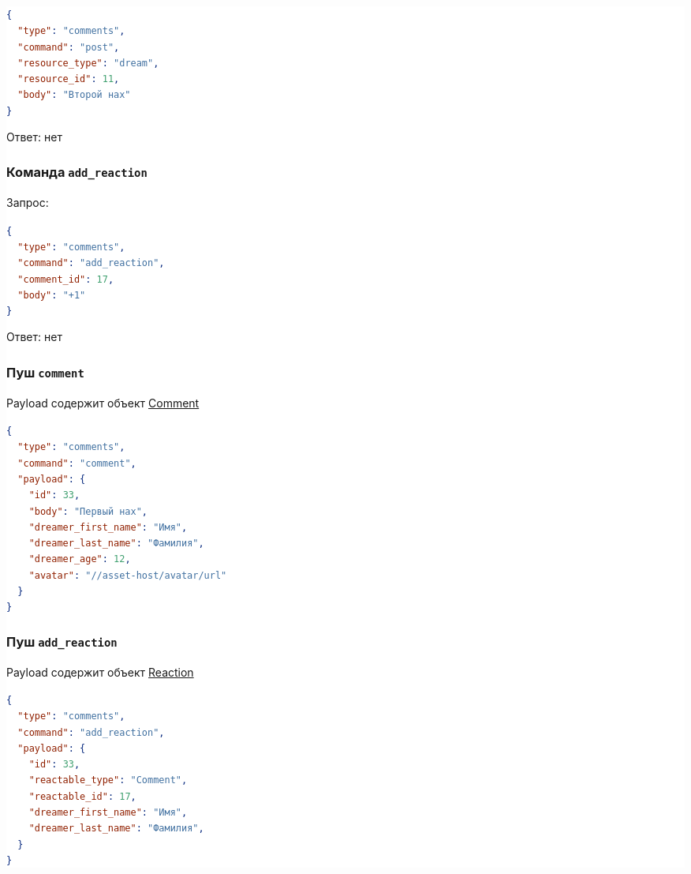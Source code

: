 ```json
{
  "type": "comments",
  "command": "post",
  "resource_type": "dream",
  "resource_id": 11,
  "body": "Второй нах"
}
```

Ответ: нет

### Команда `add_reaction`

Запрос:

```json
{
  "type": "comments",
  "command": "add_reaction",
  "comment_id": 17,
  "body": "+1"
}
```

Ответ: нет

### Пуш `comment`

Payload содержит объект [Comment](#Comment)

```json
{
  "type": "comments",
  "command": "comment",
  "payload": {
    "id": 33,
    "body": "Первый нах",
    "dreamer_first_name": "Имя",
    "dreamer_last_name": "Фамилия",
    "dreamer_age": 12,
    "avatar": "//asset-host/avatar/url"
  }
}
```

### Пуш `add_reaction`

Payload содержит объект [Reaction](#Reaction)

```json
{
  "type": "comments",
  "command": "add_reaction",
  "payload": {
    "id": 33,
    "reactable_type": "Comment",
    "reactable_id": 17,
    "dreamer_first_name": "Имя",
    "dreamer_last_name": "Фамилия",
  }
}
```
